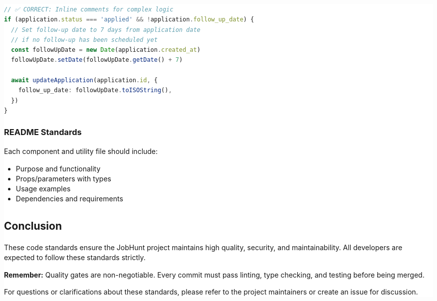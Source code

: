````typescript
// ✅ CORRECT: Inline comments for complex logic
if (application.status === 'applied' && !application.follow_up_date) {
  // Set follow-up date to 7 days from application date
  // if no follow-up has been scheduled yet
  const followUpDate = new Date(application.created_at)
  followUpDate.setDate(followUpDate.getDate() + 7)

  await updateApplication(application.id, {
    follow_up_date: followUpDate.toISOString(),
  })
}
````

### README Standards

Each component and utility file should include:

- Purpose and functionality
- Props/parameters with types
- Usage examples
- Dependencies and requirements

## Conclusion

These code standards ensure the JobHunt project maintains high quality, security, and maintainability. All developers are expected to follow these standards strictly.

**Remember:** Quality gates are non-negotiable. Every commit must pass linting, type checking, and testing before being merged.

For questions or clarifications about these standards, please refer to the project maintainers or create an issue for discussion.
